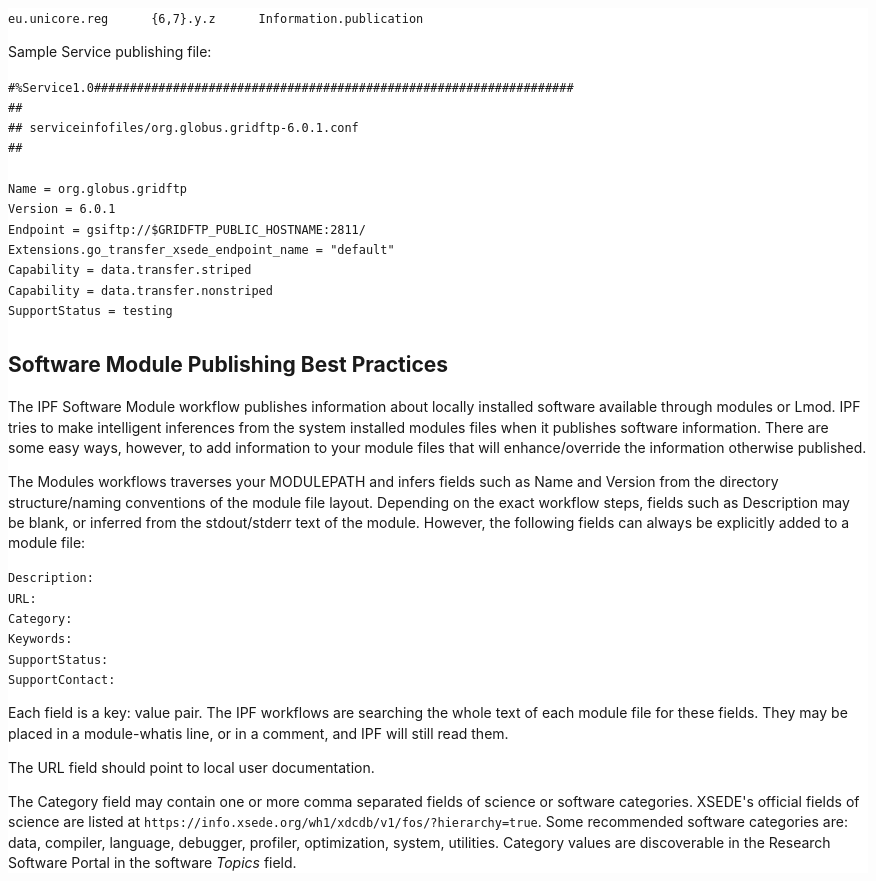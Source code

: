     eu.unicore.reg      {6,7}.y.z      Information.publication    

Sample Service publishing file:

    #%Service1.0###################################################################
    ##
    ## serviceinfofiles/org.globus.gridftp-6.0.1.conf
    ##
    
    Name = org.globus.gridftp
    Version = 6.0.1
    Endpoint = gsiftp://$GRIDFTP_PUBLIC_HOSTNAME:2811/
    Extensions.go_transfer_xsede_endpoint_name = "default"
    Capability = data.transfer.striped
    Capability = data.transfer.nonstriped
    SupportStatus = testing


## Software Module Publishing Best Practices

The IPF Software Module workflow publishes information about locally installed software available through modules or Lmod.
IPF tries to make intelligent inferences from the system installed modules files when it publishes software information.
There are some easy ways, however, to add information to your module files that will enhance/override the information
otherwise published.

The Modules workflows traverses your MODULEPATH and infers fields such as Name and Version from the directory
structure/naming conventions of the module file layout. Depending on the exact workflow steps, fields such as Description
may be blank, or inferred from the stdout/stderr text of the module.  However, the following fields can always
be explicitly added to a module file:

    Description:
    URL:
    Category:
    Keywords:
    SupportStatus:
    SupportContact:

Each field is a key: value pair.  The IPF workflows are searching the whole text of each module file for these fields.
They may be placed in a module-whatis line, or in a comment, and IPF will still read them.

The URL field should point to local user documentation.

The Category field may contain one or more comma separated fields of science or software categories. XSEDE's
official fields of science are listed at `https://info.xsede.org/wh1/xdcdb/v1/fos/?hierarchy=true`. Some
recommended software categories are: data, compiler,  language, debugger, profiler, optimization, system, utilities.
Category values are discoverable in the Research Software Portal in the software *Topics* field.
